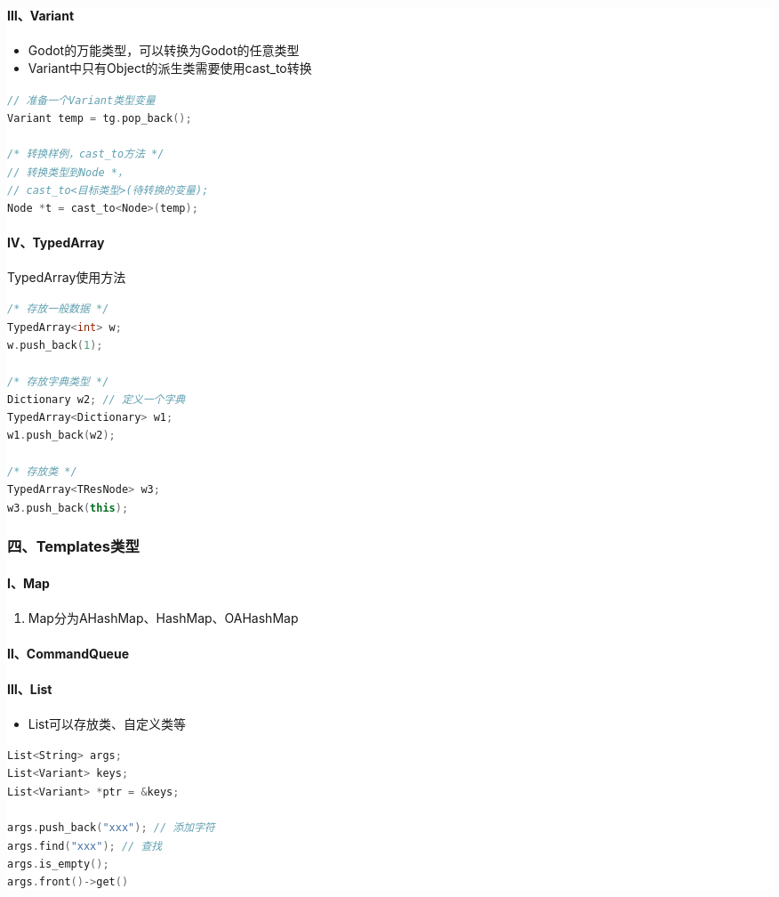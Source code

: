 #### Ⅲ、Variant

- Godot的万能类型，可以转换为Godot的任意类型
- Variant中只有Object的派生类需要使用cast_to转换

``` c++
// 准备一个Variant类型变量
Variant temp = tg.pop_back();

/* 转换样例，cast_to方法 */
// 转换类型到Node *，
// cast_to<目标类型>(待转换的变量);
Node *t = cast_to<Node>(temp);
```

#### Ⅳ、TypedArray

TypedArray使用方法

``` c++
/* 存放一般数据 */
TypedArray<int> w;
w.push_back(1);

/* 存放字典类型 */ 
Dictionary w2; // 定义一个字典
TypedArray<Dictionary> w1;
w1.push_back(w2);

/* 存放类 */
TypedArray<TResNode> w3;
w3.push_back(this);
```



### 四、Templates类型

#### Ⅰ、Map

1. Map分为AHashMap、HashMap、OAHashMap

#### Ⅱ、CommandQueue

#### Ⅲ、List

- List可以存放类、自定义类等

``` c++
List<String> args; 
List<Variant> keys;
List<Variant> *ptr = &keys;

args.push_back("xxx"); // 添加字符
args.find("xxx"); // 查找
args.is_empty();
args.front()->get()
```
